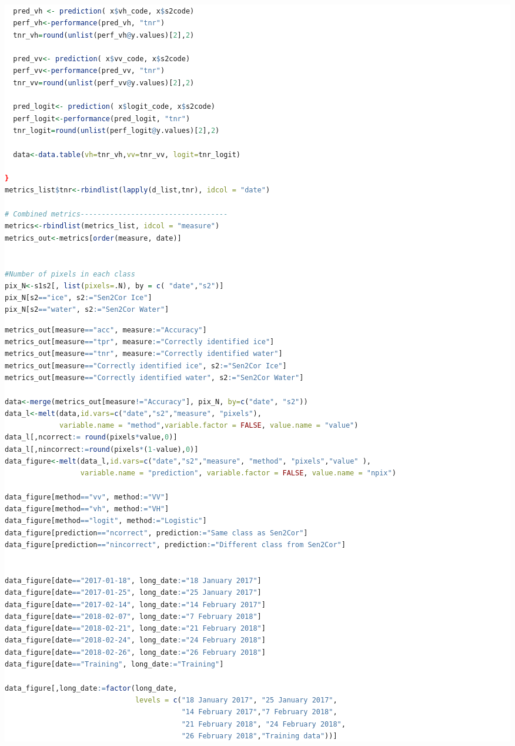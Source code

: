 ``` r
  pred_vh <- prediction( x$vh_code, x$s2code)
  perf_vh<-performance(pred_vh, "tnr")
  tnr_vh=round(unlist(perf_vh@y.values)[2],2)
  
  pred_vv<- prediction( x$vv_code, x$s2code)
  perf_vv<-performance(pred_vv, "tnr")
  tnr_vv=round(unlist(perf_vv@y.values)[2],2)
  
  pred_logit<- prediction( x$logit_code, x$s2code)
  perf_logit<-performance(pred_logit, "tnr")
  tnr_logit=round(unlist(perf_logit@y.values)[2],2)
  
  data<-data.table(vh=tnr_vh,vv=tnr_vv, logit=tnr_logit)
  
}
metrics_list$tnr<-rbindlist(lapply(d_list,tnr), idcol = "date")

# Combined metrics-----------------------------------
metrics<-rbindlist(metrics_list, idcol = "measure")
metrics_out<-metrics[order(measure, date)]


#Number of pixels in each class
pix_N<-s1s2[, list(pixels=.N), by = c( "date","s2")]
pix_N[s2=="ice", s2:="Sen2Cor Ice"]
pix_N[s2=="water", s2:="Sen2Cor Water"]
```

``` r
metrics_out[measure=="acc", measure:="Accuracy"]
metrics_out[measure=="tpr", measure:="Correctly identified ice"]
metrics_out[measure=="tnr", measure:="Correctly identified water"]
metrics_out[measure=="Correctly identified ice", s2:="Sen2Cor Ice"]
metrics_out[measure=="Correctly identified water", s2:="Sen2Cor Water"]

data<-merge(metrics_out[measure!="Accuracy"], pix_N, by=c("date", "s2"))
data_l<-melt(data,id.vars=c("date","s2","measure", "pixels"),
             variable.name = "method",variable.factor = FALSE, value.name = "value")
data_l[,ncorrect:= round(pixels*value,0)]
data_l[,nincorrect:=round(pixels*(1-value),0)]
data_figure<-melt(data_l,id.vars=c("date","s2","measure", "method", "pixels","value" ), 
                  variable.name = "prediction", variable.factor = FALSE, value.name = "npix")

data_figure[method=="vv", method:="VV"]
data_figure[method=="vh", method:="VH"]
data_figure[method=="logit", method:="Logistic"]
data_figure[prediction=="ncorrect", prediction:="Same class as Sen2Cor"]
data_figure[prediction=="nincorrect", prediction:="Different class from Sen2Cor"]


data_figure[date=="2017-01-18", long_date:="18 January 2017"]
data_figure[date=="2017-01-25", long_date:="25 January 2017"]
data_figure[date=="2017-02-14", long_date:="14 February 2017"]
data_figure[date=="2018-02-07", long_date:="7 February 2018"]
data_figure[date=="2018-02-21", long_date:="21 February 2018"]
data_figure[date=="2018-02-24", long_date:="24 February 2018"]
data_figure[date=="2018-02-26", long_date:="26 February 2018"]
data_figure[date=="Training", long_date:="Training"]

data_figure[,long_date:=factor(long_date, 
                               levels = c("18 January 2017", "25 January 2017",
                                          "14 February 2017","7 February 2018",
                                          "21 February 2018", "24 February 2018",
                                          "26 February 2018","Training data"))]
```